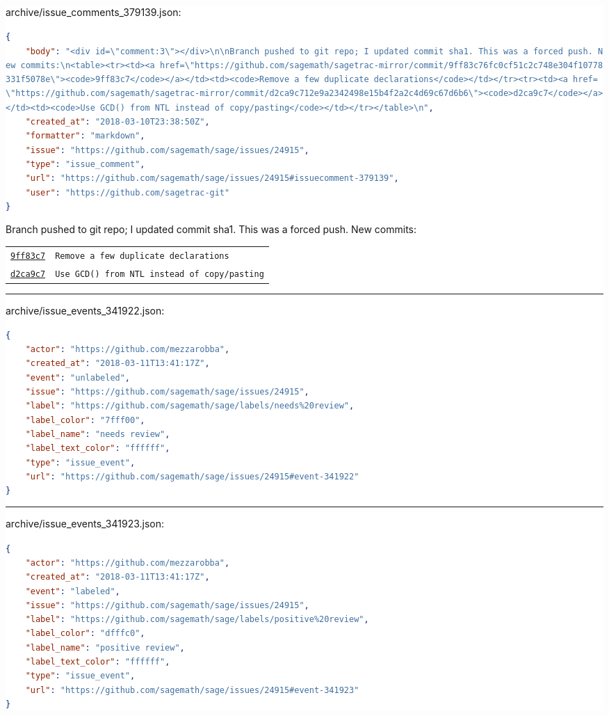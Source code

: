 archive/issue_comments_379139.json:
```json
{
    "body": "<div id=\"comment:3\"></div>\n\nBranch pushed to git repo; I updated commit sha1. This was a forced push. New commits:\n<table><tr><td><a href=\"https://github.com/sagemath/sagetrac-mirror/commit/9ff83c76fc0cf51c2c748e304f10778331f5078e\"><code>9ff83c7</code></a></td><td><code>Remove a few duplicate declarations</code></td></tr><tr><td><a href=\"https://github.com/sagemath/sagetrac-mirror/commit/d2ca9c712e9a2342498e15b4f2a2c4d69c67d6b6\"><code>d2ca9c7</code></a></td><td><code>Use GCD() from NTL instead of copy/pasting</code></td></tr></table>\n",
    "created_at": "2018-03-10T23:38:50Z",
    "formatter": "markdown",
    "issue": "https://github.com/sagemath/sage/issues/24915",
    "type": "issue_comment",
    "url": "https://github.com/sagemath/sage/issues/24915#issuecomment-379139",
    "user": "https://github.com/sagetrac-git"
}
```

<div id="comment:3"></div>

Branch pushed to git repo; I updated commit sha1. This was a forced push. New commits:
<table><tr><td><a href="https://github.com/sagemath/sagetrac-mirror/commit/9ff83c76fc0cf51c2c748e304f10778331f5078e"><code>9ff83c7</code></a></td><td><code>Remove a few duplicate declarations</code></td></tr><tr><td><a href="https://github.com/sagemath/sagetrac-mirror/commit/d2ca9c712e9a2342498e15b4f2a2c4d69c67d6b6"><code>d2ca9c7</code></a></td><td><code>Use GCD() from NTL instead of copy/pasting</code></td></tr></table>




---

archive/issue_events_341922.json:
```json
{
    "actor": "https://github.com/mezzarobba",
    "created_at": "2018-03-11T13:41:17Z",
    "event": "unlabeled",
    "issue": "https://github.com/sagemath/sage/issues/24915",
    "label": "https://github.com/sagemath/sage/labels/needs%20review",
    "label_color": "7fff00",
    "label_name": "needs review",
    "label_text_color": "ffffff",
    "type": "issue_event",
    "url": "https://github.com/sagemath/sage/issues/24915#event-341922"
}
```



---

archive/issue_events_341923.json:
```json
{
    "actor": "https://github.com/mezzarobba",
    "created_at": "2018-03-11T13:41:17Z",
    "event": "labeled",
    "issue": "https://github.com/sagemath/sage/issues/24915",
    "label": "https://github.com/sagemath/sage/labels/positive%20review",
    "label_color": "dfffc0",
    "label_name": "positive review",
    "label_text_color": "ffffff",
    "type": "issue_event",
    "url": "https://github.com/sagemath/sage/issues/24915#event-341923"
}
```

